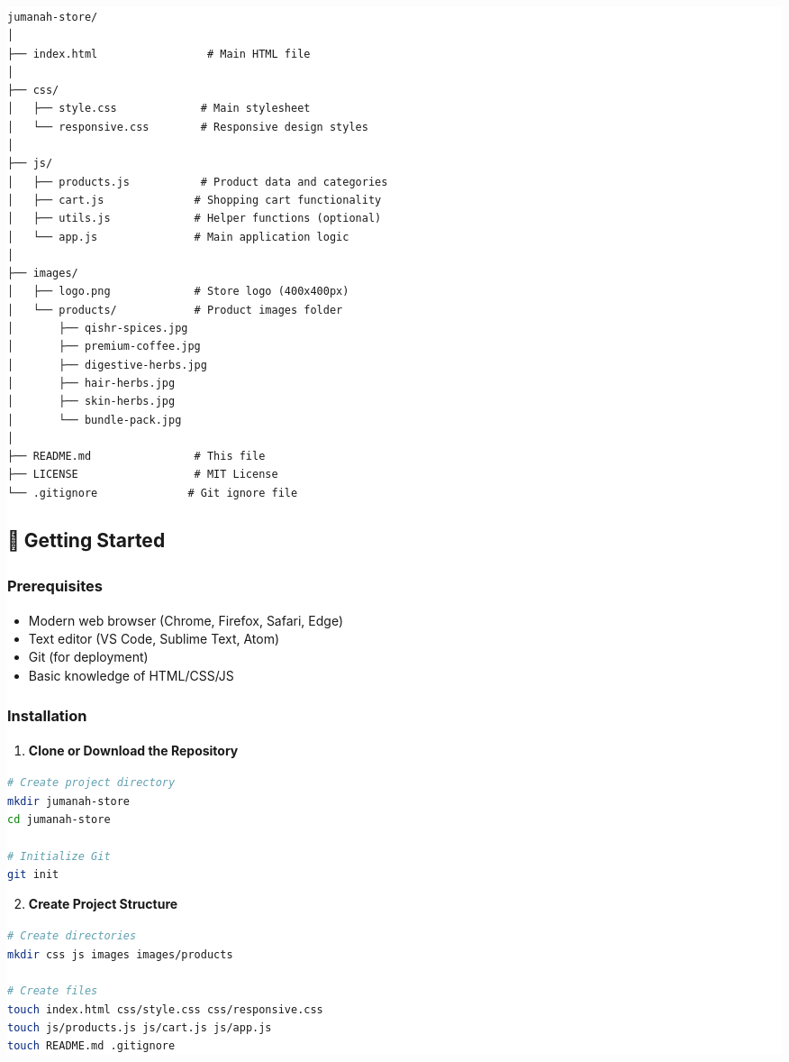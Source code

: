 ```
jumanah-store/
│
├── index.html                 # Main HTML file
│
├── css/
│   ├── style.css             # Main stylesheet
│   └── responsive.css        # Responsive design styles
│
├── js/
│   ├── products.js           # Product data and categories
│   ├── cart.js              # Shopping cart functionality
│   ├── utils.js             # Helper functions (optional)
│   └── app.js               # Main application logic
│
├── images/
│   ├── logo.png             # Store logo (400x400px)
│   └── products/            # Product images folder
│       ├── qishr-spices.jpg
│       ├── premium-coffee.jpg
│       ├── digestive-herbs.jpg
│       ├── hair-herbs.jpg
│       ├── skin-herbs.jpg
│       └── bundle-pack.jpg
│
├── README.md                # This file
├── LICENSE                  # MIT License
└── .gitignore              # Git ignore file
```

## 🚀 Getting Started

### Prerequisites
- Modern web browser (Chrome, Firefox, Safari, Edge)
- Text editor (VS Code, Sublime Text, Atom)
- Git (for deployment)
- Basic knowledge of HTML/CSS/JS

### Installation

1. **Clone or Download the Repository**
```bash
# Create project directory
mkdir jumanah-store
cd jumanah-store

# Initialize Git
git init
```

2. **Create Project Structure**
```bash
# Create directories
mkdir css js images images/products

# Create files
touch index.html css/style.css css/responsive.css
touch js/products.js js/cart.js js/app.js
touch README.md .gitignore
```

